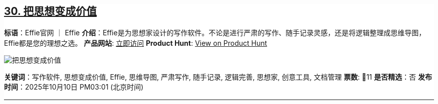## [30. 把思想变成价值](https://www.producthunt.com/products/2-5aff7753-1ab9-4447-9e3a-52f809e64bef?utm_campaign=producthunt-api&utm_medium=api-v2&utm_source=Application%3A+dailyhot+%28ID%3A+133367%29)
**标语**：Effie官网 ｜ Effie
**介绍**：Effie是为思想家设计的写作软件。不论是进行严肃的写作、随手记录灵感，还是将逻辑整理成思维导图，Effie都是您的理想之选。
**产品网站**: [立即访问](https://www.producthunt.com/r/INKGXWYSY3Q2XY?utm_campaign=producthunt-api&utm_medium=api-v2&utm_source=Application%3A+dailyhot+%28ID%3A+133367%29)
**Product Hunt**: [View on Product Hunt](https://www.producthunt.com/products/2-5aff7753-1ab9-4447-9e3a-52f809e64bef?utm_campaign=producthunt-api&utm_medium=api-v2&utm_source=Application%3A+dailyhot+%28ID%3A+133367%29)

![把思想变成价值]()

**关键词**：写作软件, 思想变成价值, Effie, 思维导图, 严肃写作, 随手记录, 逻辑完善, 思想家, 创意工具, 文档管理
**票数**: 🔺11
**是否精选**：否
**发布时间**：2025年10月10日 PM03:01 (北京时间)

---

